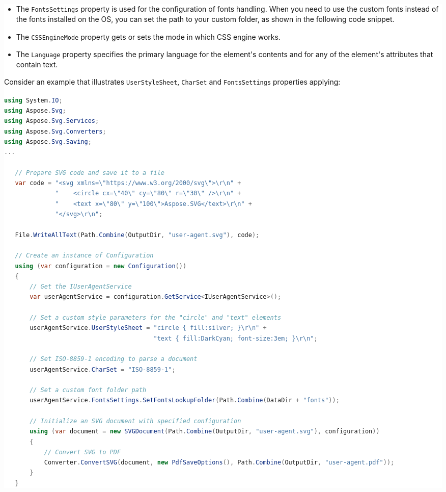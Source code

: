  - The `FontsSettings` property is used for the configuration of fonts handling. When you need to use the custom fonts instead of the fonts installed on the OS, you can set the path to your custom folder, as shown in the following code snippet.

 - The `CSSEngineMode` property gets or sets the mode in which CSS engine works.

 - The `Language` property specifies the primary language for the element's contents and for any of the element's attributes that contain text.

Consider an example that illustrates `UserStyleSheet`, `CharSet` and `FontsSettings` properties applying: 

 ```c#
using System.IO;
using Aspose.Svg;
using Aspose.Svg.Services;
using Aspose.Svg.Converters;
using Aspose.Svg.Saving;
...
    
    // Prepare SVG code and save it to a file
    var code = "<svg xmlns=\"https://www.w3.org/2000/svg\">\r\n" +
               "    <circle cx=\"40\" cy=\"80\" r=\"30\" />\r\n" +
               "    <text x=\"80\" y=\"100\">Aspose.SVG</text>\r\n" +
               "</svg>\r\n";

    File.WriteAllText(Path.Combine(OutputDir, "user-agent.svg"), code);
    
    // Create an instance of Configuration
    using (var configuration = new Configuration())
    {
        // Get the IUserAgentService
        var userAgentService = configuration.GetService<IUserAgentService>();
    
        // Set a custom style parameters for the "circle" and "text" elements
        userAgentService.UserStyleSheet = "circle { fill:silver; }\r\n" +
                                          "text { fill:DarkCyan; font-size:3em; }\r\n";
    
        // Set ISO-8859-1 encoding to parse a document
        userAgentService.CharSet = "ISO-8859-1";
    
        // Set a custom font folder path
        userAgentService.FontsSettings.SetFontsLookupFolder(Path.Combine(DataDir + "fonts"));
    
        // Initialize an SVG document with specified configuration
        using (var document = new SVGDocument(Path.Combine(OutputDir, "user-agent.svg"), configuration))
        {
            // Convert SVG to PDF
            Converter.ConvertSVG(document, new PdfSaveOptions(), Path.Combine(OutputDir, "user-agent.pdf"));
        }
    }

 ```
